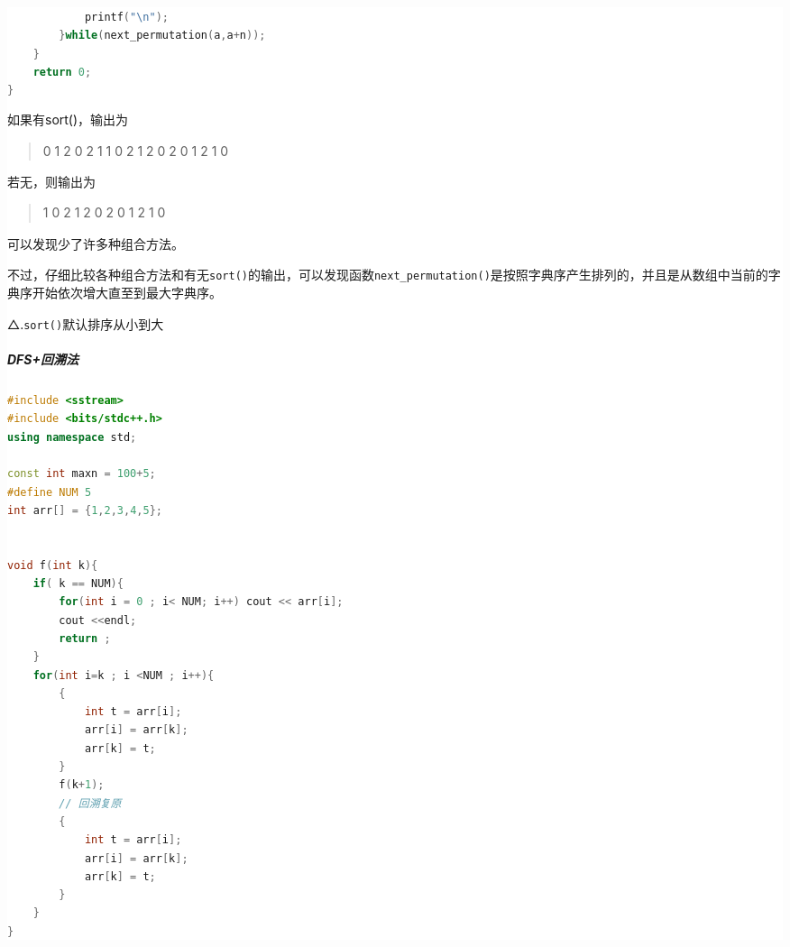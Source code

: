 ```c++
            printf("\n");
        }while(next_permutation(a,a+n));
    }
    return 0;
}
```

如果有sort()，输出为

> 0 1 2
> 0 2 1
> 1 0 2
> 1 2 0
> 2 0 1
> 2 1 0

若无，则输出为

> 1 0 2
> 1 2 0
> 2 0 1
> 2 1 0

可以发现少了许多种组合方法。

不过，仔细比较各种组合方法和有无`sort()`的输出，可以发现函数`next_permutation()`是按照字典序产生排列的，并且是从数组中当前的字典序开始依次增大直至到最大字典序。

△.`sort()`默认排序从小到大



##### DFS+回溯法

```c++
#include <sstream>
#include <bits/stdc++.h>
using namespace std;

const int maxn = 100+5;
#define NUM 5
int arr[] = {1,2,3,4,5};


void f(int k){
    if( k == NUM){
        for(int i = 0 ; i< NUM; i++) cout << arr[i];
        cout <<endl;
        return ;
    }
    for(int i=k ; i <NUM ; i++){
        {
            int t = arr[i];
            arr[i] = arr[k];
            arr[k] = t;
        }
        f(k+1);
        // 回溯复原
        {
            int t = arr[i];
            arr[i] = arr[k];
            arr[k] = t;
        }
    }
}
```
